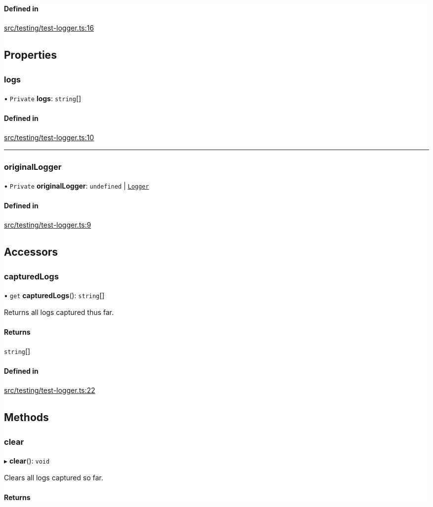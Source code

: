 #### Defined in

[src/testing/test-logger.ts:16](https://github.com/algorandfoundation/algokit-utils-ts/blob/main/src/testing/test-logger.ts#L16)

## Properties

### logs

• `Private` **logs**: `string`[]

#### Defined in

[src/testing/test-logger.ts:10](https://github.com/algorandfoundation/algokit-utils-ts/blob/main/src/testing/test-logger.ts#L10)

___

### originalLogger

• `Private` **originalLogger**: `undefined` \| [`Logger`](../modules/types_logging.md#logger)

#### Defined in

[src/testing/test-logger.ts:9](https://github.com/algorandfoundation/algokit-utils-ts/blob/main/src/testing/test-logger.ts#L9)

## Accessors

### capturedLogs

• `get` **capturedLogs**(): `string`[]

Returns all logs captured thus far.

#### Returns

`string`[]

#### Defined in

[src/testing/test-logger.ts:22](https://github.com/algorandfoundation/algokit-utils-ts/blob/main/src/testing/test-logger.ts#L22)

## Methods

### clear

▸ **clear**(): `void`

Clears all logs captured so far.

#### Returns
